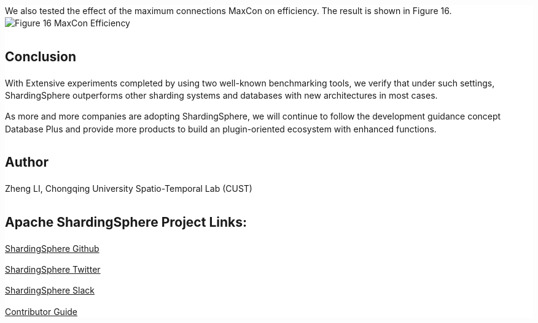 
We also tested the effect of the maximum connections MaxCon on efficiency. The result is shown in Figure 16.
![Figure 16 MaxCon Efficiency](https://miro.medium.com/max/1400/0*7di7eGuDWc0M2HTX)

## Conclusion
With Extensive experiments completed by using two well-known benchmarking tools, we verify that under such settings, ShardingSphere outperforms other sharding systems and databases with new architectures in most cases.

As more and more companies are adopting ShardingSphere, we will continue to follow the development guidance concept Database Plus and provide more products to build an plugin-oriented ecosystem with enhanced functions.

## Author
Zheng LI, Chongqing University Spatio-Temporal Lab (CUST)

## Apache ShardingSphere Project Links:
[ShardingSphere Github](https://github.com/apache/shardingsphere/issues?page=1&q=is%3Aopen+is%3Aissue+label%3A%22project%3A+OpenForce+2022%22)

[ShardingSphere Twitter](https://twitter.com/ShardingSphere)

[ShardingSphere Slack](https://join.slack.com/t/apacheshardingsphere/shared_invite/zt-sbdde7ie-SjDqo9~I4rYcR18bq0SYTg)

[Contributor Guide](https://shardingsphere.apache.org/community/cn/contribute/)